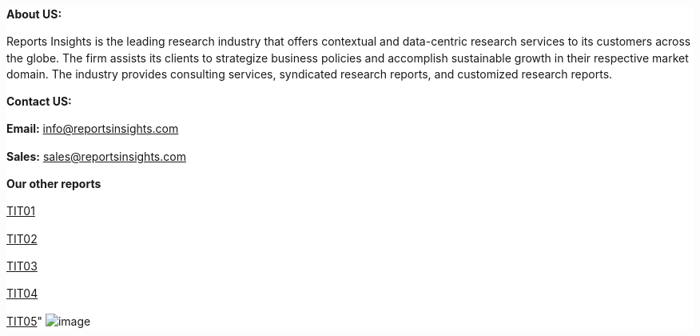 <strong><strong>About US</strong>:</strong>

Reports Insights is the leading research industry that offers contextual and data-centric research services to its customers across the globe. The firm assists its clients to strategize business policies and accomplish sustainable growth in their respective market domain. The industry provides consulting services, syndicated research reports, and customized research reports.

<strong>Contact US:</strong>

<p class=><b>Email:</b> <a href=mailto:info@reportsinsights.com>info@reportsinsights.com</a></p>
<p class=><b>Sales:</b> <a href=mailto:sales@reportsinsights.com>sales@reportsinsights.com</a></p>

<strong>Our other reports</strong>

<a href=LIN01>TIT01</a>

<a href=LIN02>TIT02</a>

<a href=LIN03>TIT03</a>

<a href=LIN04>TIT04</a>

<a href=LIN05>TIT05</a>"
![image](https://github.com/user-attachments/assets/e9af8856-82b9-43a6-8cd6-095ad78e4028)
